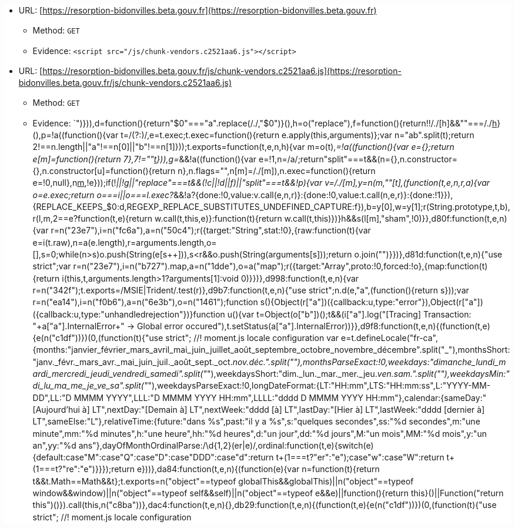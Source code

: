   
* URL: [https://resorption-bidonvilles.beta.gouv.fr](https://resorption-bidonvilles.beta.gouv.fr)
  
  
  * Method: `GET`
  
  
  * Evidence: `<script src="/js/chunk-vendors.c2521aa6.js"></script>`
  
  
  
  
* URL: [https://resorption-bidonvilles.beta.gouv.fr/js/chunk-vendors.c2521aa6.js](https://resorption-bidonvilles.beta.gouv.fr/js/chunk-vendors.c2521aa6.js)
  
  
  * Method: `GET`
  
  
  * Evidence: `<a>")})),d=function(){return"$0"==="a".replace(/./,"$0")}(),h=o("replace"),f=function(){return!!/./[h]&&""===/./[h]("a","$0")}(),p=!a((function(){var t=/(?:)/,e=t.exec;t.exec=function(){return e.apply(this,arguments)};var n="ab".split(t);return 2!==n.length||"a"!==n[0]||"b"!==n[1]}));t.exports=function(t,e,n,h){var m=o(t),_=!a((function(){var e={};return e[m]=function(){return 7},7!=""[t](e)})),g=_&&!a((function(){var e=!1,n=/a/;return"split"===t&&(n={},n.constructor={},n.constructor[u]=function(){return n},n.flags="",n[m]=/./[m]),n.exec=function(){return e=!0,null},n[m](""),!e}));if(!_||!g||"replace"===t&&(!c||!d||f)||"split"===t&&!p){var v=/./[m],y=n(m,""[t],(function(t,e,n,r,a){var o=e.exec;return o===i||o===l.exec?_&&!a?{done:!0,value:v.call(e,n,r)}:{done:!0,value:t.call(n,e,r)}:{done:!1}}),{REPLACE_KEEPS_$0:d,REGEXP_REPLACE_SUBSTITUTES_UNDEFINED_CAPTURE:f}),b=y[0],w=y[1];r(String.prototype,t,b),r(l,m,2==e?function(t,e){return w.call(t,this,e)}:function(t){return w.call(t,this)})}h&&s(l[m],"sham",!0)}},d80f:function(t,e,n){var r=n("23e7"),i=n("fc6a"),a=n("50c4");r({target:"String",stat:!0},{raw:function(t){var e=i(t.raw),n=a(e.length),r=arguments.length,o=[],s=0;while(n>s)o.push(String(e[s++])),s<r&&o.push(String(arguments[s]));return o.join("")}})},d81d:function(t,e,n){"use strict";var r=n("23e7"),i=n("b727").map,a=n("1dde"),o=a("map");r({target:"Array",proto:!0,forced:!o},{map:function(t){return i(this,t,arguments.length>1?arguments[1]:void 0)}})},d998:function(t,e,n){var r=n("342f");t.exports=/MSIE|Trident/.test(r)},d9b7:function(t,e,n){"use strict";n.d(e,"a",(function(){return s}));var r=n("ea14"),i=n("f0b6"),a=n("6e3b"),o=n("1461");function s(){Object(r["a"])({callback:u,type:"error"}),Object(r["a"])({callback:u,type:"unhandledrejection"})}function u(){var t=Object(o["b"])();t&&(i["a"].log("[Tracing] Transaction: "+a["a"].InternalError+" -> Global error occured"),t.setStatus(a["a"].InternalError))}},d9f8:function(t,e,n){(function(t,e){e(n("c1df"))})(0,(function(t){"use strict";
//! moment.js locale configuration
var e=t.defineLocale("fr-ca",{months:"janvier_février_mars_avril_mai_juin_juillet_août_septembre_octobre_novembre_décembre".split("_"),monthsShort:"janv._févr._mars_avr._mai_juin_juil._août_sept._oct._nov._déc.".split("_"),monthsParseExact:!0,weekdays:"dimanche_lundi_mardi_mercredi_jeudi_vendredi_samedi".split("_"),weekdaysShort:"dim._lun._mar._mer._jeu._ven._sam.".split("_"),weekdaysMin:"di_lu_ma_me_je_ve_sa".split("_"),weekdaysParseExact:!0,longDateFormat:{LT:"HH:mm",LTS:"HH:mm:ss",L:"YYYY-MM-DD",LL:"D MMMM YYYY",LLL:"D MMMM YYYY HH:mm",LLLL:"dddd D MMMM YYYY HH:mm"},calendar:{sameDay:"[Aujourd’hui à] LT",nextDay:"[Demain à] LT",nextWeek:"dddd [à] LT",lastDay:"[Hier à] LT",lastWeek:"dddd [dernier à] LT",sameElse:"L"},relativeTime:{future:"dans %s",past:"il y a %s",s:"quelques secondes",ss:"%d secondes",m:"une minute",mm:"%d minutes",h:"une heure",hh:"%d heures",d:"un jour",dd:"%d jours",M:"un mois",MM:"%d mois",y:"un an",yy:"%d ans"},dayOfMonthOrdinalParse:/\d{1,2}(er|e)/,ordinal:function(t,e){switch(e){default:case"M":case"Q":case"D":case"DDD":case"d":return t+(1===t?"er":"e");case"w":case"W":return t+(1===t?"re":"e")}}});return e}))},da84:function(t,e,n){(function(e){var n=function(t){return t&&t.Math==Math&&t};t.exports=n("object"==typeof globalThis&&globalThis)||n("object"==typeof window&&window)||n("object"==typeof self&&self)||n("object"==typeof e&&e)||function(){return this}()||Function("return this")()}).call(this,n("c8ba"))},dac4:function(t,e,n){},db29:function(t,e,n){(function(t,e){e(n("c1df"))})(0,(function(t){"use strict";
//! moment.js locale configuration